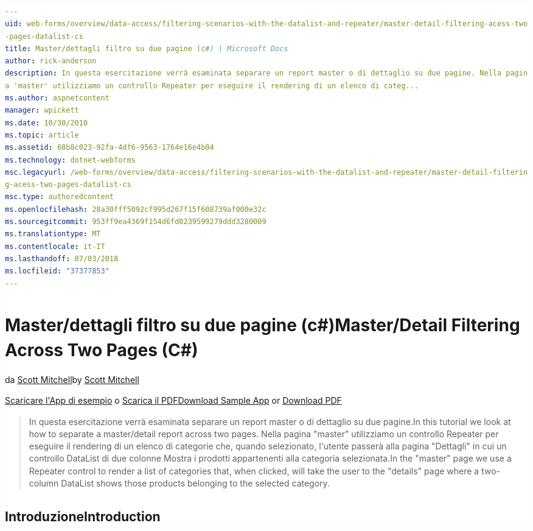```yaml
---
uid: web-forms/overview/data-access/filtering-scenarios-with-the-datalist-and-repeater/master-detail-filtering-acess-two-pages-datalist-cs
title: Master/dettagli filtro su due pagine (c#) | Microsoft Docs
author: rick-anderson
description: In questa esercitazione verrà esaminata separare un report master o di dettaglio su due pagine. Nella pagina 'master' utilizziamo un controllo Repeater per eseguire il rendering di un elenco di categ...
ms.author: aspnetcontent
manager: wpickett
ms.date: 10/30/2010
ms.topic: article
ms.assetid: 68b8c023-92fa-4df6-9563-1764e16e4b04
ms.technology: dotnet-webforms
msc.legacyurl: /web-forms/overview/data-access/filtering-scenarios-with-the-datalist-and-repeater/master-detail-filtering-acess-two-pages-datalist-cs
msc.type: authoredcontent
ms.openlocfilehash: 28a30fff5092cf995d267f15f608739af000e32c
ms.sourcegitcommit: 953ff9ea4369f154d6fd0239599279ddd3280009
ms.translationtype: MT
ms.contentlocale: it-IT
ms.lasthandoff: 07/03/2018
ms.locfileid: "37377853"
---
```

<a name="masterdetail-filtering-across-two-pages-c"></a><span data-ttu-id="9d8dd-104">Master/dettagli filtro su due pagine (c#)</span><span class="sxs-lookup"><span data-stu-id="9d8dd-104">Master/Detail Filtering Across Two Pages (C#)</span></span>
====================
<span data-ttu-id="9d8dd-105">da [Scott Mitchell](https://twitter.com/ScottOnWriting)</span><span class="sxs-lookup"><span data-stu-id="9d8dd-105">by [Scott Mitchell](https://twitter.com/ScottOnWriting)</span></span>

<span data-ttu-id="9d8dd-106">[Scaricare l'App di esempio](http://download.microsoft.com/download/9/c/1/9c1d03ee-29ba-4d58-aa1a-f201dcc822ea/ASPNET_Data_Tutorial_34_CS.exe) o [Scarica il PDF](master-detail-filtering-acess-two-pages-datalist-cs/_static/datatutorial34cs1.pdf)</span><span class="sxs-lookup"><span data-stu-id="9d8dd-106">[Download Sample App](http://download.microsoft.com/download/9/c/1/9c1d03ee-29ba-4d58-aa1a-f201dcc822ea/ASPNET_Data_Tutorial_34_CS.exe) or [Download PDF](master-detail-filtering-acess-two-pages-datalist-cs/_static/datatutorial34cs1.pdf)</span></span>

> <span data-ttu-id="9d8dd-107">In questa esercitazione verrà esaminata separare un report master o di dettaglio su due pagine.</span><span class="sxs-lookup"><span data-stu-id="9d8dd-107">In this tutorial we look at how to separate a master/detail report across two pages.</span></span> <span data-ttu-id="9d8dd-108">Nella pagina "master" utilizziamo un controllo Repeater per eseguire il rendering di un elenco di categorie che, quando selezionato, l'utente passerà alla pagina "Dettagli" in cui un controllo DataList di due colonne Mostra i prodotti appartenenti alla categoria selezionata.</span><span class="sxs-lookup"><span data-stu-id="9d8dd-108">In the "master" page we use a Repeater control to render a list of categories that, when clicked, will take the user to the "details" page where a two-column DataList shows those products belonging to the selected category.</span></span>


## <a name="introduction"></a><span data-ttu-id="9d8dd-109">Introduzione</span><span class="sxs-lookup"><span data-stu-id="9d8dd-109">Introduction</span></span>
